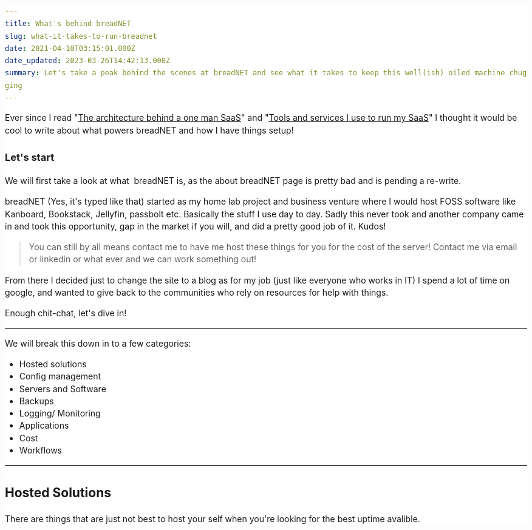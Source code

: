 ```yaml
---
title: What's behind breadNET
slug: what-it-takes-to-run-breadnet
date: 2021-04-10T03:15:01.000Z
date_updated: 2023-03-26T14:42:13.000Z
summary: Let's take a peak behind the scenes at breadNET and see what it takes to keep this well(ish) oiled machine chugging
---
```


Ever since I read "[The architecture behind a one man SaaS](https://anthonynsimon.com/blog/one-man-saas-architecture/?utm_source=breadnet.co.uk)" and "[Tools and services I use to run my SaaS](https://jake.nyc/words/tools-and-services-i-use-to-run-my-saas/)" I thought it would be cool to write about what powers breadNET and how I have things setup!

### Let's start

We will first take a look at what  breadNET is, as the about breadNET page is pretty bad and is pending a re-write.

breadNET (Yes, it's typed like that) started as my home lab project and business venture where I would host FOSS software like Kanboard, Bookstack, Jellyfin, passbolt etc. Basically the stuff I use day to day. Sadly this never took and another company came in and took this opportunity, gap in the market if you will, and did a pretty good job of it. Kudos!

> You can still by all means contact me to have me host these things for you for the cost of the server! Contact me via email or linkedin or what ever and we can work something out!

From there I decided just to change the site to a blog as for my job (just like everyone who works in IT) I spend a lot of time on google, and wanted to give back to the communities who rely on resources for help with things.

Enough chit-chat, let's dive in!

---

We will break this down in to a few categories:

- Hosted solutions
- Config management
- Servers and Software
- Backups
- Logging/ Monitoring
- Applications
- Cost
- Workflows

---

## Hosted Solutions

There are things that are just not best to host your self when you're looking for the best uptime avalible.
